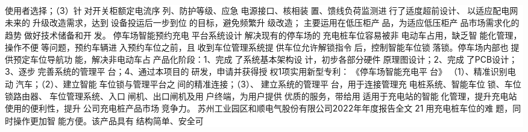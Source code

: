 使用者选择；（3）针
对开关柜额定电流序
列、防护等级、应急
电源接口、核相装
置、馈线负荷监测进
行了适度超前设计、
以适应配电网未来的
升级改造需求，达到
设备投运后一步到位
的目标，避免频繁升
级改造；
主要运用在低压柜产
品，为适应低压柜产
品市场需求化的趋势
做好技术储备和开
发。
停车场智能预约充电
平台系统设计
解决现有的停车场的
充电桩车位容易被非
电动车占用，缺乏智
能化管理，操作不便
等问题，预约车辆进
入预约车位之前，且
收到车位管理系统提
供车位允许解锁指令
后，控制智能车位锁
落锁。停车场内部也
提供预定车位导航功
能，解决非电动车占
产品化阶段：1、完成
了系统基本架构设
计，初步各部分硬件
原理图设计；2、完成
了PCB设计；3、逐步
完善系统的管理平
台；4、通过本项目的
研发，申请并获得授
权1项实用新型专利：
《停车场智能充电平
台》
（1）、精准识别电动
汽车；（2）、建立智能
车位锁与管理平台之
间的精准连接；（3）、
建立系统的管理平
台，用于连接管理充
电桩系统、智能车位
锁、车位锁路由器、
车位管理系统、入口
闸机、出口闸机及用
户终端，为用户提供
优质的服务，带给用
适用于充电站的智能
化管理，提升充电站
使用的便利性，提升
公司充电桩产品市场
竞争力。
苏州工业园区和顺电气股份有限公司2022年年度报告全文
21
用充电桩车位的难
题，同时操作更加智
能方便。该产品具有
结构简单、安全可